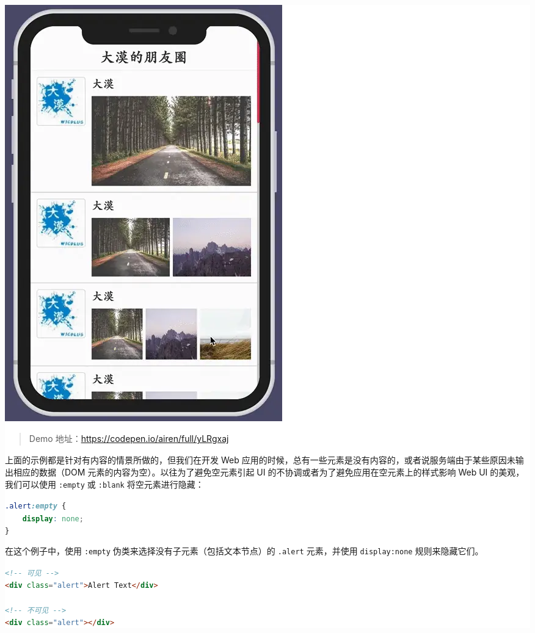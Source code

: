 ![img](./images/7fa688319471cfe4f4b1968a3402f12e.webp )

> Demo 地址：<https://codepen.io/airen/full/yLRgxaj>

上面的示例都是针对有内容的情景所做的，但我们在开发 Web 应用的时候，总有一些元素是没有内容的，或者说服务端由于某些原因未输出相应的数据（DOM 元素的内容为空）。以往为了避免空元素引起 UI 的不协调或者为了避免应用在空元素上的样式影响 Web UI 的美观，我们可以使用 `:empty` 或 `:blank` 将空元素进行隐藏：

```CSS
.alert:empty {
    display: none;
}
```

在这个例子中，使用 `:empty` 伪类来选择没有子元素（包括文本节点）的 `.alert` 元素，并使用 `display:none` 规则来隐藏它们。

```HTML
<!-- 可见 -->
<div class="alert">Alert Text</div>

<!-- 不可见 -->
<div class="alert"></div>
```
